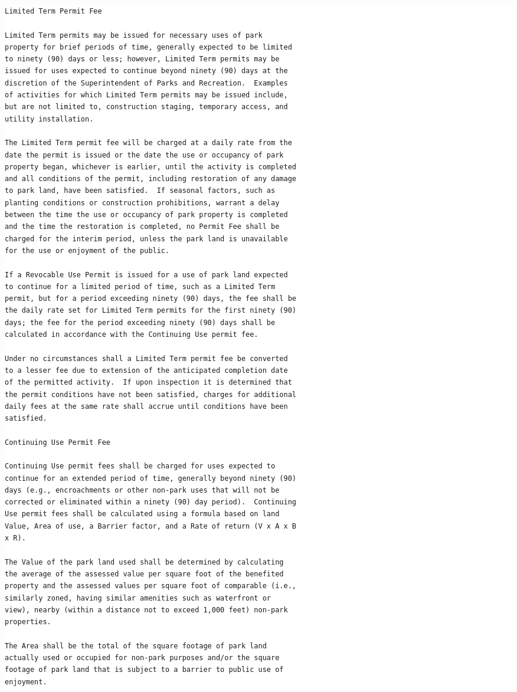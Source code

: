     Limited Term Permit Fee  
  
    Limited Term permits may be issued for necessary uses of park  
    property for brief periods of time, generally expected to be limited  
    to ninety (90) days or less; however, Limited Term permits may be  
    issued for uses expected to continue beyond ninety (90) days at the  
    discretion of the Superintendent of Parks and Recreation.  Examples  
    of activities for which Limited Term permits may be issued include,  
    but are not limited to, construction staging, temporary access, and  
    utility installation.  
  
    The Limited Term permit fee will be charged at a daily rate from the  
    date the permit is issued or the date the use or occupancy of park  
    property began, whichever is earlier, until the activity is completed  
    and all conditions of the permit, including restoration of any damage  
    to park land, have been satisfied.  If seasonal factors, such as  
    planting conditions or construction prohibitions, warrant a delay  
    between the time the use or occupancy of park property is completed  
    and the time the restoration is completed, no Permit Fee shall be  
    charged for the interim period, unless the park land is unavailable  
    for the use or enjoyment of the public.  
  
    If a Revocable Use Permit is issued for a use of park land expected  
    to continue for a limited period of time, such as a Limited Term  
    permit, but for a period exceeding ninety (90) days, the fee shall be  
    the daily rate set for Limited Term permits for the first ninety (90)  
    days; the fee for the period exceeding ninety (90) days shall be  
    calculated in accordance with the Continuing Use permit fee.  
  
    Under no circumstances shall a Limited Term permit fee be converted  
    to a lesser fee due to extension of the anticipated completion date  
    of the permitted activity.  If upon inspection it is determined that  
    the permit conditions have not been satisfied, charges for additional  
    daily fees at the same rate shall accrue until conditions have been  
    satisfied.  
  
    Continuing Use Permit Fee  
  
    Continuing Use permit fees shall be charged for uses expected to  
    continue for an extended period of time, generally beyond ninety (90)  
    days (e.g., encroachments or other non-park uses that will not be  
    corrected or eliminated within a ninety (90) day period).  Continuing  
    Use permit fees shall be calculated using a formula based on land  
    Value, Area of use, a Barrier factor, and a Rate of return (V x A x B  
    x R).  
  
    The Value of the park land used shall be determined by calculating  
    the average of the assessed value per square foot of the benefited  
    property and the assessed values per square foot of comparable (i.e.,  
    similarly zoned, having similar amenities such as waterfront or  
    view), nearby (within a distance not to exceed 1,000 feet) non-park  
    properties.  
  
    The Area shall be the total of the square footage of park land  
    actually used or occupied for non-park purposes and/or the square  
    footage of park land that is subject to a barrier to public use of  
    enjoyment.  
  